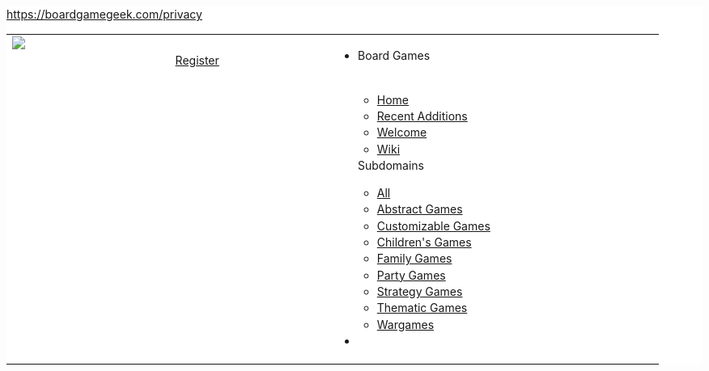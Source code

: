 https://boardgamegeek.com/privacy

<table>
<colgroup>
<col width="25%" />
<col width="25%" />
<col width="25%" />
<col width="25%" />
</colgroup>
<tbody>
<tr class="odd">
<td><a href="/"><img src="//cf.geekdo-static.com/images/geekdo/bgg_cornerlogo.png" class="fl" /></a></td>
<td><div class="menu_login">
<div class="loginbox">
<div>

</div>
<div>

</div>
<br />
<a href="/register">Register</a>
</div>
</div></td>
<td><div id="header">
<div id="header_top">
<div class="mainmenu">
<ul>
<li><a href="//boardgamegeek.com" class="selected"></a>
<div class="fl">
Board Games
</div>
<span></span>
<div class="arrow">
<img src="data:image/gif;base64,R0lGODlhAQABAIAAAP///wAAACH5BAEAAAAALAAAAAABAAEAAAICRAEAOw==" class="icon" />
</div>
<div class="dn">
<div id="subdomain_links" class="menutab-open">
<ul>
<li><a href="/">Home</a></li>
<li><a href="/recentadditions">Recent Additions</a></li>
<li><a href="/wiki/page/Welcome_to_BoardGameGeek">Welcome</a></li>
<li><a href="/wiki/page/Index">Wiki</a></li>
</ul>
<div class="clear">

</div>
<div class="submenu_header">
Subdomains
</div>
<ul>
<li><a href="/all">All</a></li>
<li><a href="/abstracts">Abstract Games</a></li>
<li><a href="/cgs">Customizable Games</a></li>
<li><a href="/childrensgames">Children's Games</a></li>
<li><a href="/familygames">Family Games</a></li>
<li><a href="/partygames">Party Games</a></li>
<li><a href="/strategygames">Strategy Games</a></li>
<li><a href="/thematic">Thematic Games</a></li>
<li><a href="/wargames">Wargames</a></li>
</ul>
</div>
</div></li>
<li><a href="//rpggeek.com/"></a>